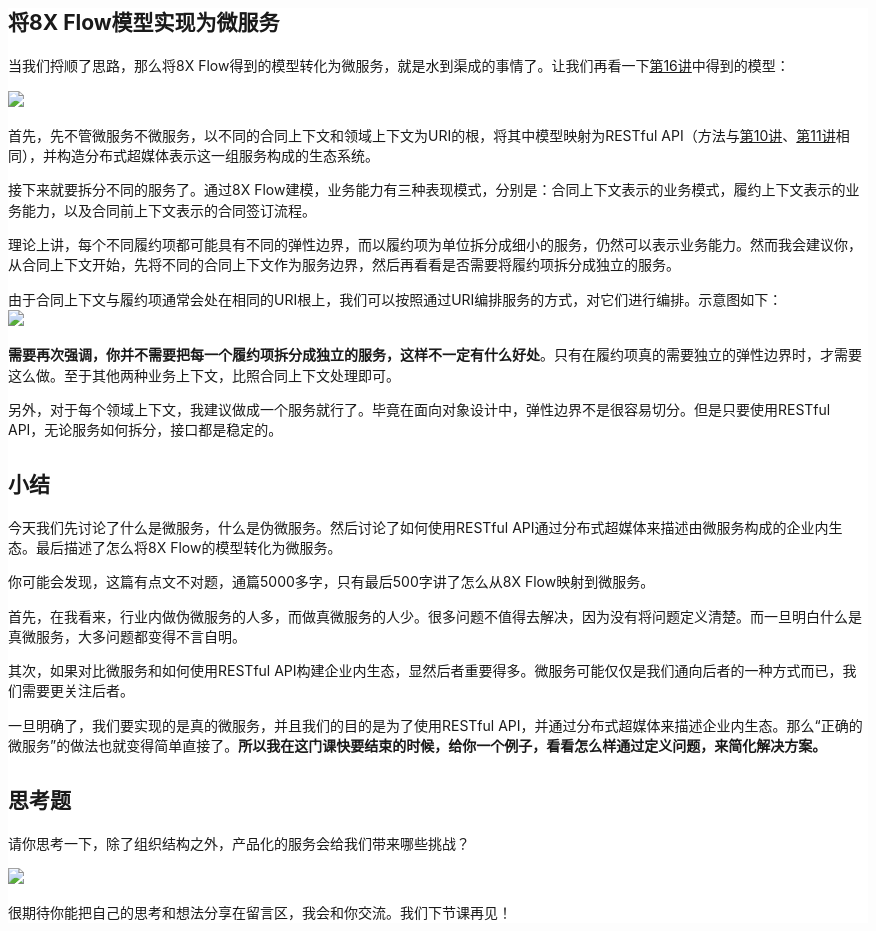 ## 将8X Flow模型实现为微服务

当我们捋顺了思路，那么将8X Flow得到的模型转化为微服务，就是水到渠成的事情了。让我们再看一下[第16讲](https://time.geekbang.org/column/article/404292)中得到的模型：

![](https://static001.geekbang.org/resource/image/74/0a/74d006c62b14631b847353df873b2b0a.jpg?wh=1920x1080)

首先，先不管微服务不微服务，以不同的合同上下文和领域上下文为URI的根，将其中模型映射为RESTful API（方法与[第10讲](https://time.geekbang.org/column/article/395650)、[第11讲](https://time.geekbang.org/column/article/396467)相同），并构造分布式超媒体表示这一组服务构成的生态系统。

接下来就要拆分不同的服务了。通过8X Flow建模，业务能力有三种表现模式，分别是：合同上下文表示的业务模式，履约上下文表示的业务能力，以及合同前上下文表示的合同签订流程。

理论上讲，每个不同履约项都可能具有不同的弹性边界，而以履约项为单位拆分成细小的服务，仍然可以表示业务能力。然而我会建议你，从合同上下文开始，先将不同的合同上下文作为服务边界，然后再看看是否需要将履约项拆分成独立的服务。

由于合同上下文与履约项通常会处在相同的URI根上，我们可以按照通过URI编排服务的方式，对它们进行编排。示意图如下：  
![](https://static001.geekbang.org/resource/image/fc/1b/fc316b2e3a5e7995af57709e052a731b.jpg?wh=1920x1080)

**需要再次强调，你并不需要把每一个履约项拆分成独立的服务，这样不一定有什么好处**。只有在履约项真的需要独立的弹性边界时，才需要这么做。至于其他两种业务上下文，比照合同上下文处理即可。

另外，对于每个领域上下文，我建议做成一个服务就行了。毕竟在面向对象设计中，弹性边界不是很容易切分。但是只要使用RESTful API，无论服务如何拆分，接口都是稳定的。

## 小结

今天我们先讨论了什么是微服务，什么是伪微服务。然后讨论了如何使用RESTful API通过分布式超媒体来描述由微服务构成的企业内生态。最后描述了怎么将8X Flow的模型转化为微服务。

你可能会发现，这篇有点文不对题，通篇5000多字，只有最后500字讲了怎么从8X Flow映射到微服务。

首先，在我看来，行业内做伪微服务的人多，而做真微服务的人少。很多问题不值得去解决，因为没有将问题定义清楚。而一旦明白什么是真微服务，大多问题都变得不言自明。

其次，如果对比微服务和如何使用RESTful API构建企业内生态，显然后者重要得多。微服务可能仅仅是我们通向后者的一种方式而已，我们需要更关注后者。

一旦明确了，我们要实现的是真的微服务，并且我们的目的是为了使用RESTful API，并通过分布式超媒体来描述企业内生态。那么“正确的微服务”的做法也就变得简单直接了。**所以我在这门课快要结束的时候，给你一个例子，看看怎么样通过定义问题，来简化解决方案。**

## 思考题

请你思考一下，除了组织结构之外，产品化的服务会给我们带来哪些挑战？

![](https://static001.geekbang.org/resource/image/2d/fe/2df5ce9bfc5ca31bb6c85bde31a26dfe.jpg?wh=1500x1798)

很期待你能把自己的思考和想法分享在留言区，我会和你交流。我们下节课再见！
    